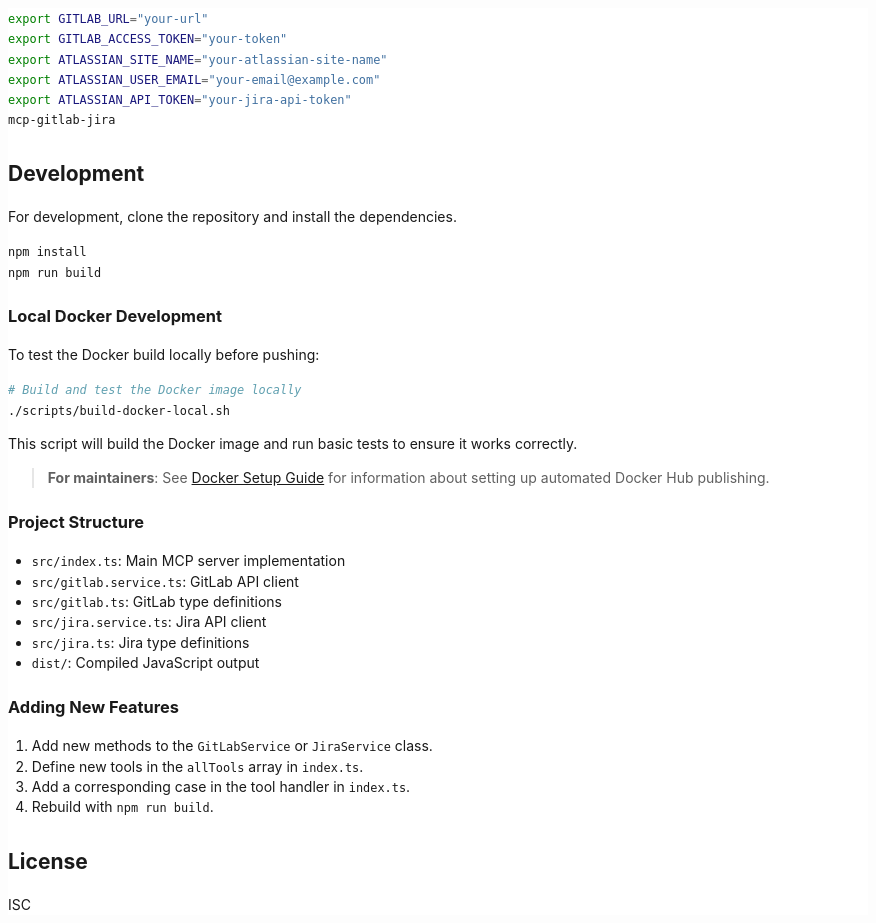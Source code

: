 ```bash
export GITLAB_URL="your-url"
export GITLAB_ACCESS_TOKEN="your-token"
export ATLASSIAN_SITE_NAME="your-atlassian-site-name"
export ATLASSIAN_USER_EMAIL="your-email@example.com"
export ATLASSIAN_API_TOKEN="your-jira-api-token"
mcp-gitlab-jira
```

## Development

For development, clone the repository and install the dependencies.

```bash
npm install
npm run build
```

### Local Docker Development

To test the Docker build locally before pushing:

```bash
# Build and test the Docker image locally
./scripts/build-docker-local.sh
```

This script will build the Docker image and run basic tests to ensure it works correctly.

> **For maintainers**: See [Docker Setup Guide](docs/DOCKER_SETUP.md) for information about setting up automated Docker Hub publishing.

### Project Structure

- `src/index.ts`: Main MCP server implementation
- `src/gitlab.service.ts`: GitLab API client
- `src/gitlab.ts`: GitLab type definitions
- `src/jira.service.ts`: Jira API client
- `src/jira.ts`: Jira type definitions
- `dist/`: Compiled JavaScript output

### Adding New Features

1. Add new methods to the `GitLabService` or `JiraService` class.
2. Define new tools in the `allTools` array in `index.ts`.
3. Add a corresponding case in the tool handler in `index.ts`.
4. Rebuild with `npm run build`.

## License

ISC
